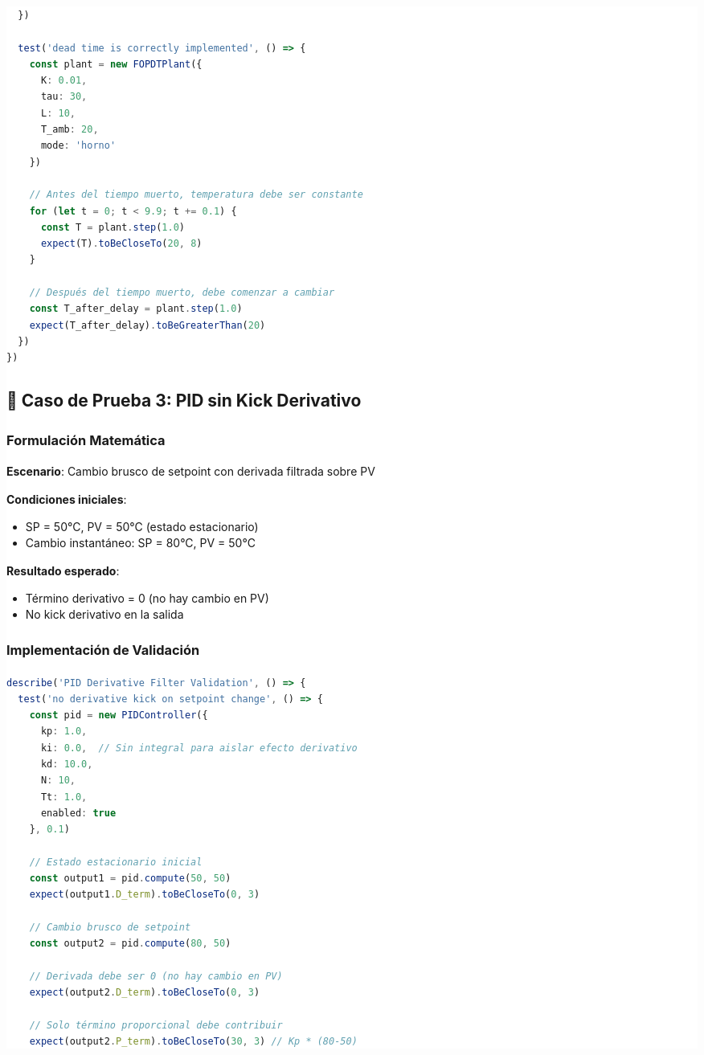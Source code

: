 ```typescript
  })
  
  test('dead time is correctly implemented', () => {
    const plant = new FOPDTPlant({
      K: 0.01,
      tau: 30,
      L: 10,
      T_amb: 20,
      mode: 'horno'
    })
    
    // Antes del tiempo muerto, temperatura debe ser constante
    for (let t = 0; t < 9.9; t += 0.1) {
      const T = plant.step(1.0)
      expect(T).toBeCloseTo(20, 8)
    }
    
    // Después del tiempo muerto, debe comenzar a cambiar
    const T_after_delay = plant.step(1.0)
    expect(T_after_delay).toBeGreaterThan(20)
  })
})
```

## 🧮 Caso de Prueba 3: PID sin Kick Derivativo

### Formulación Matemática

**Escenario**: Cambio brusco de setpoint con derivada filtrada sobre PV

**Condiciones iniciales**:
- SP = 50°C, PV = 50°C (estado estacionario)
- Cambio instantáneo: SP = 80°C, PV = 50°C

**Resultado esperado**:
- Término derivativo = 0 (no hay cambio en PV)
- No kick derivativo en la salida

### Implementación de Validación

```typescript
describe('PID Derivative Filter Validation', () => {
  test('no derivative kick on setpoint change', () => {
    const pid = new PIDController({
      kp: 1.0,
      ki: 0.0,  // Sin integral para aislar efecto derivativo
      kd: 10.0,
      N: 10,
      Tt: 1.0,
      enabled: true
    }, 0.1)
    
    // Estado estacionario inicial
    const output1 = pid.compute(50, 50)
    expect(output1.D_term).toBeCloseTo(0, 3)
    
    // Cambio brusco de setpoint
    const output2 = pid.compute(80, 50)
    
    // Derivada debe ser 0 (no hay cambio en PV)
    expect(output2.D_term).toBeCloseTo(0, 3)
    
    // Solo término proporcional debe contribuir
    expect(output2.P_term).toBeCloseTo(30, 3) // Kp * (80-50)
```